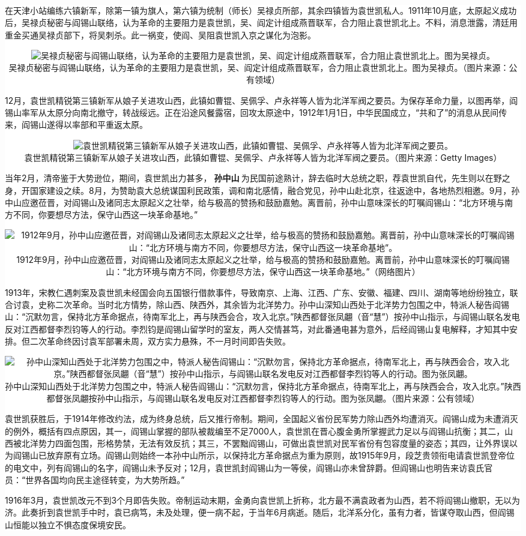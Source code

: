    </span>
  </strong>
  在天津小站编练六镇新军，除第一镇为旗人，第六镇为统制（师长）吴禄贞所部，其余四镇皆为袁世凯私人。1911年10月底，太原起义成功后，吴禄贞秘密与阎锡山联络，认为革命的主要阻力是袁世凯，吴、阎定计组成燕晋联军，合力阻止袁世凯北上。不料，消息泄露，清廷用重金买通吴禄贞部下，将吴刺杀。此一祸变，使阎、吴阻袁世凯入京之谋化为泡影。
 </p>
 <p style="text-align:center">
  <img alt="吴禄贞秘密与阎锡山联络，认为革命的主要阻力是袁世凯，吴、阎定计组成燕晋联军，合力阻止袁世凯北上。图为吴禄贞。" src="https://img3.secretchina.com/pic/2020/1-20/p2608251a133002244-ss.jpg" style="height:494px; width:350px"/>
  <br>
   吴禄贞秘密与阎锡山联络，认为革命的主要阻力是袁世凯，吴、阎定计组成燕晋联军，合力阻止袁世凯北上。图为吴禄贞。（图片来源：公有领域）
  </br>
 </p>
 <p>
  12月，袁世凯精锐第三镇新军从娘子关进攻山西，此镇如曹锟、吴佩孚、卢永祥等人皆为北洋军阀之要员。为保存革命力量，以图再举，阎锡山率军从太原分向南北撤守，转战绥远。正在沿途风餐露宿，回攻太原途中，1912年1月1日，中华民国成立，“共和了”的消息从民间传来，阎锡山遂得以率部和平重返太原。
 </p>
 <p style="text-align:center">
  <img alt="袁世凯精锐第三镇新军从娘子关进攻山西，此镇如曹锟、吴佩孚、卢永祥等人皆为北洋军阀之要员。" src="https://img2.secretchina.com/pic/2018/8-21/p2244261a498376822-ss.jpg" style="height:338px; width:600px"/>
  <br>
   袁世凯精锐第三镇新军从娘子关进攻山西，此镇如曹锟、吴佩孚、卢永祥等人皆为北洋军阀之要员。（图片来源：Getty Images）
  </br>
 </p>
 <p>
  当年2月，清帝鉴于大势逊位，期间，袁世凯出力甚多，
  <strong>
   <span href="https://www.secretchina.com/news/gb/tag/孙中山" target="_blank">
    孙中山
   </span>
  </strong>
  为民国前途熟计，辞去临时大总统之职，荐袁世凯自代，先生则以在野之身，开国家建设之续。8月，为赞助袁大总统谋国利民政策，调和南北感情，融合党见，孙中山赴北京，往返途中，各地热烈相邀。9月，孙中山应邀莅晋，对阎锡山及诸同志太原起义之壮举，给与极高的赞扬和鼓励嘉勉。离晋前，孙中山意味深长的叮嘱阎锡山：“北方环境与南方不同，你要想尽方法，保守山西这一块革命基地。”
 </p>
 <p style="text-align:center">
  <img alt="1912年9月，孙中山应邀莅晋，对阎锡山及诸同志太原起义之壮举，给与极高的赞扬和鼓励嘉勉。离晋前，孙中山意味深长的叮嘱阎锡山：“北方环境与南方不同，你要想尽方法，保守山西这一块革命基地”。" src="https://img3.secretchina.com/pic/2020/1-20/p2608261a305635376-ss.jpg" style="height:376px; width:600px"/>
  <br>
   1912年9月，孙中山应邀莅晋，对阎锡山及诸同志太原起义之壮举，给与极高的赞扬和鼓励嘉勉。离晋前，孙中山意味深长的叮嘱阎锡山：“北方环境与南方不同，你要想尽方法，保守山西这一块革命基地。”（网络图片）
  </br>
 </p>
 <p>
  1913年，宋教仁遇刺案及袁世凯未经国会向五国银行借款事件，导致南京、上海、江西、广东、安徽、福建、四川、湖南等地纷纷独立，联合讨袁，史称二次革命。当时北方情势，除山西、陕西外，其余皆为北洋势力。孙中山深知山西处于北洋势力包围之中，特派人秘告阎锡山：“沉默勿言，保持北方革命据点，待南军北上，再与陕西会合，攻入北京。”陕西都督张凤翽（音“慧”）按孙中山指示，与阎锡山联名发电反对江西都督李烈钧等人的行动。李烈钧是阎锡山留学时的室友，两人交情甚笃，对此番通电甚为意外，后经阎锡山复电解释，才知其中安排。但二次革命终因讨袁军部署未周，双方实力悬殊，不一月时间即告失败。
 </p>
 <p style="text-align:center">
  <img alt="孙中山深知山西处于北洋势力包围之中，特派人秘告阎锡山：“沉默勿言，保持北方革命据点，待南军北上，再与陕西会合，攻入北京。”陕西都督张凤翽（音“慧”）按孙中山指示，与阎锡山联名发电反对江西都督李烈钧等人的行动。图为张凤翽。" src="https://img3.secretchina.com/pic/2020/1-20/p2608291a464158364-ss.jpg"/>
  <br>
   孙中山深知山西处于北洋势力包围之中，特派人秘告阎锡山：“沉默勿言，保持北方革命据点，待南军北上，再与陕西会合，攻入北京。”陕西都督张凤翽按孙中山指示，与阎锡山联名发电反对江西都督李烈钧等人的行动。图为张凤翽。（图片来源：公有领域）
  </br>
 </p>
 <p>
  袁世凯获胜后，于1914年修改约法，成为终身总统，后又推行帝制。期间，全国起义省份民军势力除山西外均遭消灭。阎锡山成为未遭消灭的例外，概括有四点原因，其一，阎锡山掌握的部队被裁编至不足7000人，袁世凯在晋心腹金勇所掌握武力足以与阎锡山抗衡；其二，山西被北洋势力四面包围，形格势禁，无法有效反抗；其三，不罢黜阎锡山，可做出袁世凯对民军省份有包容度量的姿态；其四，让外界误以为阎锡山已放弃原有立场。阎锡山则始终一本孙中山所示，以保持北方革命据点为重为原则，故1915年9月，段芝贵领衔电请袁世凯登帝位的电文中，列有阎锡山的名字，阎锡山未予反对；12月，袁世凯封阎锡山为一等侯，阎锡山亦未曾辞爵。但阎锡山也明告来访袁氏官员：“世界各国均向民主途径转变，为大势所趋。”
 </p>
 <p>
  1916年3月，袁世凯改元不到3个月即告失败。帝制运动末期，金勇向袁世凯上折称，北方最不满袁政者为山西，若不将阎锡山撤职，无以为济。此奏折到袁世凯手中时，袁已病笃，未及处理，便一病不起，于当年6月病逝。随后，北洋系分化，虽有力者，皆谋夺取山西，但阎锡山恒能以独立不惧态度保境安民。
 </p>
 <p>